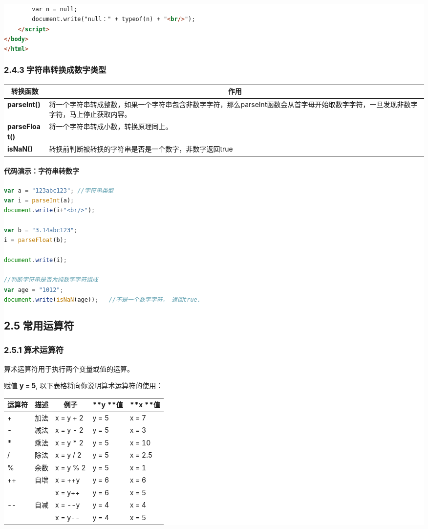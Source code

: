 ```html
        var n = null;
        document.write("null：" + typeof(n) + "<br/>");
    </script>
</body>
</html>
```
### 2.4.3 字符串转换成数字类型

| **转换函数**         | **作用**                                   |
| ---------------- | ---------------------------------------- |
| **parseInt()**   | 将一个字符串转成整数，如果一个字符串包含非数字字符，那么parseInt函数会从首字母开始取数字字符，一旦发现非数字字符，马上停止获取内容。 |
| **parseFloat()** | 将一个字符串转成小数，转换原理同上。                       |
| **isNaN()**      | 转换前判断被转换的字符串是否是一个数字，非数字返回true            |

#### 代码演示：字符串转数字

```javascript
var a = "123abc123"; //字符串类型
var i = parseInt(a);
document.write(i+"<br/>"); 

var b = "3.14abc123";
i = parseFloat(b);
			
document.write(i);
			
//判断字符串是否为纯数字字符组成
var age = "1012";
document.write(isNaN(age));   //不是一个数字字符， 返回true.
```
## 2.5 常用运算符

### 2.5.1 算术运算符

算术运算符用于执行两个变量或值的运算。

赋值 **y = 5**, 以下表格将向你说明算术运算符的使用：

| **运算符** | **描述** | **例子**    | **y **值 | **x **值 |
| ------- | ------ | --------- | ------- | ------- |
| +       | 加法     | x = y + 2 | y = 5   | x = 7   |
| -       | 减法     | x = y - 2 | y = 5   | x = 3   |
| *       | 乘法     | x = y * 2 | y = 5   | x = 10  |
| /       | 除法     | x = y / 2 | y = 5   | x = 2.5 |
| %       | 余数     | x = y % 2 | y = 5   | x = 1   |
| ++      | 自增     | x = ++y   | y = 6   | x = 6   |
|         |        | x = y++   | y = 6   | x = 5   |
| --      | 自减     | x = --y   | y = 4   | x = 4   |
|         |        | x = y--   | y = 4   | x = 5   |
